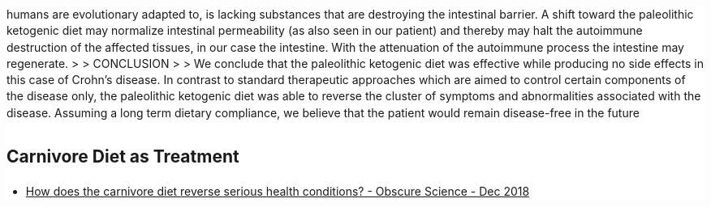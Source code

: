 humans are evolutionary adapted to, is lacking substances that are destroying the intestinal barrier. A shift toward the paleolithic ketogenic diet may normalize intestinal permeability (as also seen in our patient) and thereby may halt the autoimmune destruction of the affected tissues, in our case the intestine. With the attenuation of the autoimmune process the intestine may regenerate.
    >
    > CONCLUSION
    >
    > We conclude that the paleolithic ketogenic diet was effective while producing no side effects in this case of Crohn’s disease. In contrast to standard therapeutic approaches which are aimed to control certain components of the disease only, the paleolithic ketogenic diet was able to reverse the cluster of symptoms and abnormalities associated with the disease. Assuming a long term dietary compliance, we believe that the patient would remain disease-free in the future

## Carnivore Diet as Treatment

* [How does the carnivore diet reverse serious health conditions? - Obscure Science - Dec 2018](https://obscurescience.com/2018/12/17/how-does-the-carnivore-diet-reverse-serious-health-conditions/)
